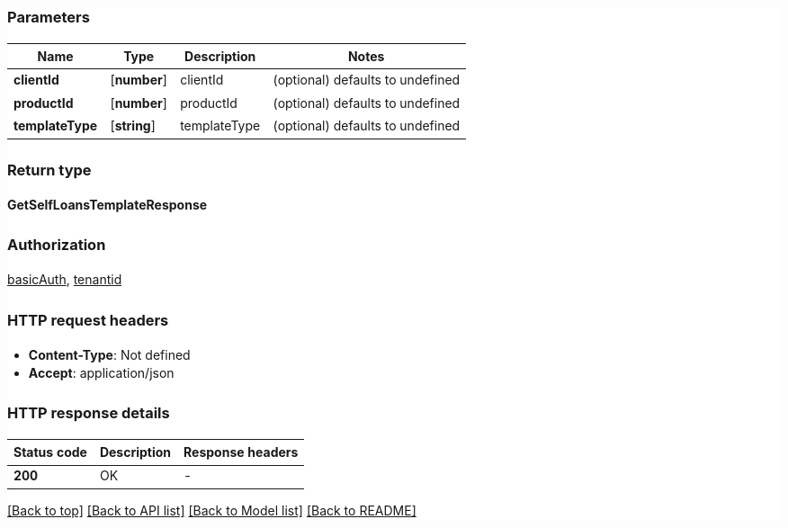 ### Parameters

|Name | Type | Description  | Notes|
|------------- | ------------- | ------------- | -------------|
| **clientId** | [**number**] | clientId | (optional) defaults to undefined|
| **productId** | [**number**] | productId | (optional) defaults to undefined|
| **templateType** | [**string**] | templateType | (optional) defaults to undefined|


### Return type

**GetSelfLoansTemplateResponse**

### Authorization

[basicAuth](../README.md#basicAuth), [tenantid](../README.md#tenantid)

### HTTP request headers

 - **Content-Type**: Not defined
 - **Accept**: application/json


### HTTP response details
| Status code | Description | Response headers |
|-------------|-------------|------------------|
|**200** | OK |  -  |

[[Back to top]](#) [[Back to API list]](../README.md#documentation-for-api-endpoints) [[Back to Model list]](../README.md#documentation-for-models) [[Back to README]](../README.md)

